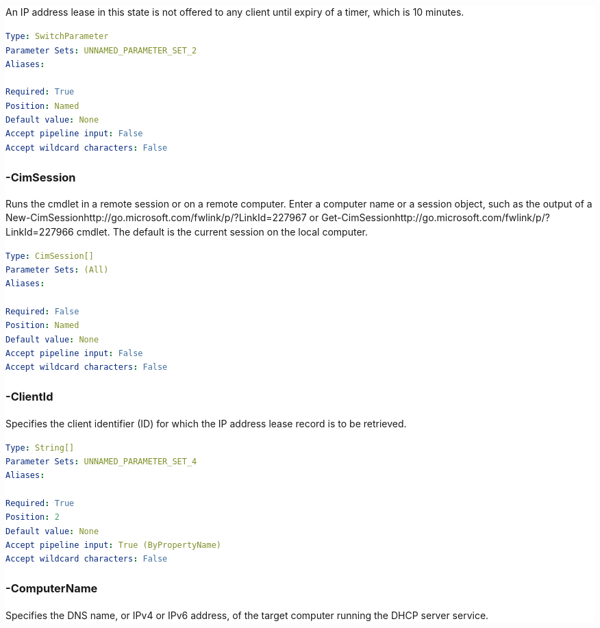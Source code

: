 An IP address lease in this state is not offered to any client until expiry of a timer, which is 10 minutes.

```yaml
Type: SwitchParameter
Parameter Sets: UNNAMED_PARAMETER_SET_2
Aliases: 

Required: True
Position: Named
Default value: None
Accept pipeline input: False
Accept wildcard characters: False
```

### -CimSession
Runs the cmdlet in a remote session or on a remote computer.
Enter a computer name or a session object, such as the output of a New-CimSessionhttp://go.microsoft.com/fwlink/p/?LinkId=227967 or Get-CimSessionhttp://go.microsoft.com/fwlink/p/?LinkId=227966 cmdlet.
The default is the current session on the local computer.

```yaml
Type: CimSession[]
Parameter Sets: (All)
Aliases: 

Required: False
Position: Named
Default value: None
Accept pipeline input: False
Accept wildcard characters: False
```

### -ClientId
Specifies the client identifier (ID) for which the IP address lease record is to be retrieved.

```yaml
Type: String[]
Parameter Sets: UNNAMED_PARAMETER_SET_4
Aliases: 

Required: True
Position: 2
Default value: None
Accept pipeline input: True (ByPropertyName)
Accept wildcard characters: False
```

### -ComputerName
Specifies the DNS name, or IPv4 or IPv6 address, of the target computer running the DHCP server service.
